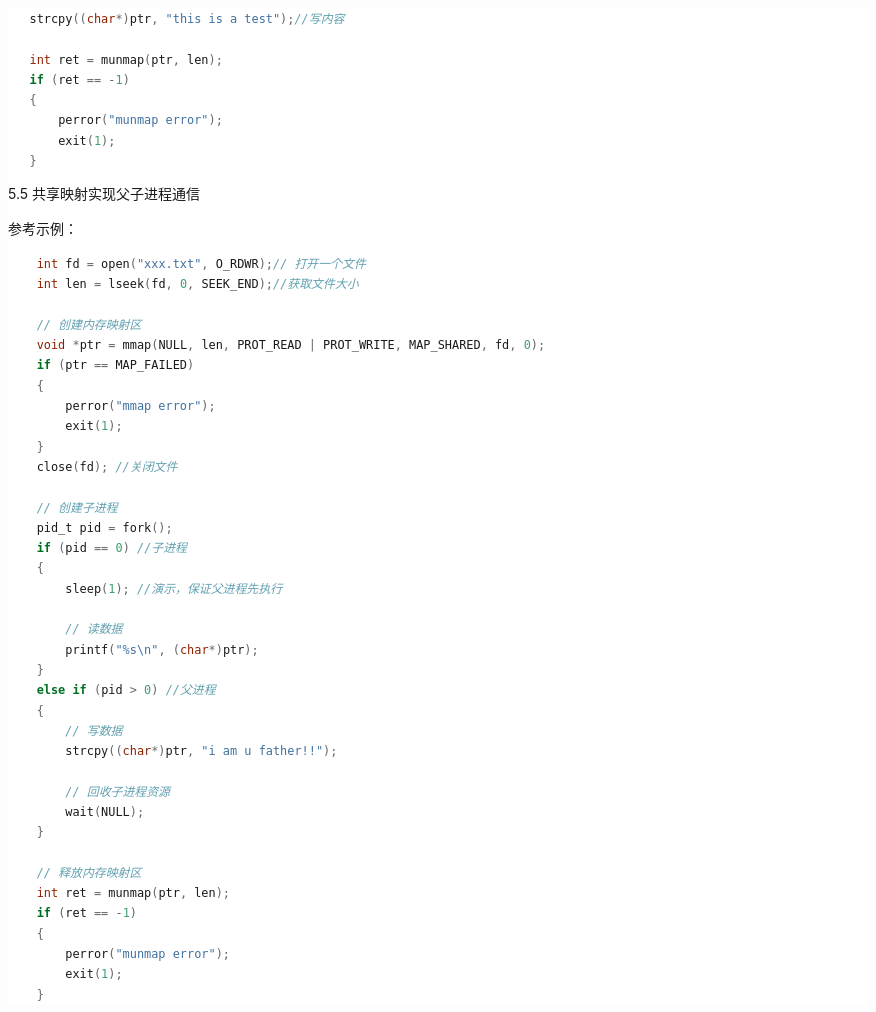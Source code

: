  ```c
    strcpy((char*)ptr, "this is a test");//写内容

    int ret = munmap(ptr, len);
    if (ret == -1)
    {
        perror("munmap error");
        exit(1);
    }
 ```

5.5 共享映射实现父子进程通信

参考示例：

```c
    int fd = open("xxx.txt", O_RDWR);// 打开一个文件
    int len = lseek(fd, 0, SEEK_END);//获取文件大小

    // 创建内存映射区
    void *ptr = mmap(NULL, len, PROT_READ | PROT_WRITE, MAP_SHARED, fd, 0);
    if (ptr == MAP_FAILED)
    {
        perror("mmap error");
        exit(1);
    }
    close(fd); //关闭文件

    // 创建子进程
    pid_t pid = fork();
    if (pid == 0) //子进程
    {
        sleep(1); //演示，保证父进程先执行

        // 读数据
        printf("%s\n", (char*)ptr);
    }
    else if (pid > 0) //父进程
    {
        // 写数据
        strcpy((char*)ptr, "i am u father!!");

        // 回收子进程资源
        wait(NULL);
    }

    // 释放内存映射区
    int ret = munmap(ptr, len);
    if (ret == -1)
    {
        perror("munmap error");
        exit(1);
    }
```
